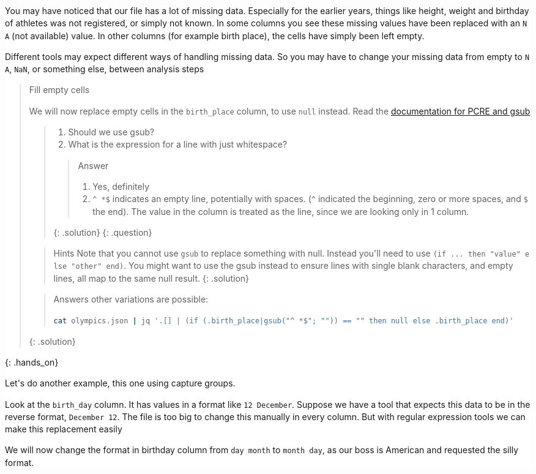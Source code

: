 You may have noticed that our file has a lot of missing data. Especially for the earlier years, things like height, weight and birthday of athletes was not registered, or simply not known. In some columns you see these missing values have been replaced with an `NA` (not available) value. In other columns (for example birth place), the cells have simply been left empty.

Different tools may expect different ways of handling missing data. So you may have to change your missing data from empty to `NA`, `NaN`, or something else, between analysis steps

> <hands-on-title>Fill empty cells</hands-on-title>
>
> We will now replace empty cells in the `birth_place` column, to use `null` instead.
> Read the [documentation for PCRE and gsub](https://stedolan.github.io/jq/manual/#RegularexpressionsPCRE)
>
> > <question-title></question-title>
> >
> > 1. Should we use gsub?
> > 2. What is the expression for a line with just whitespace?
> >
> > > <solution-title>Answer</solution-title>
> > >
> > > 1. Yes, definitely
> > > 2. `^ *$` indicates an empty line, potentially with spaces. (`^` indicated the beginning, zero or more spaces, and `$` the end). The value in the column is treated as the line, since we are looking only in 1 column.
> > >
> > {: .solution}
> {: .question}
>
> > <solution-title>Hints</solution-title>
> > Note that you cannot use `gsub` to replace something with null. Instead you'll need to use `(if ... then "value" else "other" end)`.
> > You might want to use the gsub instead to ensure lines with single blank characters, and empty lines, all map to the same null result.
> {: .solution}
>
> > <solution-title>Answers</solution-title>
> > other variations are possible:
> > ```bash
> > cat olympics.json | jq '.[] | (if (.birth_place|gsub("^ *$"; "")) == "" then null else .birth_place end)'
> > ```
> {: .solution}
>
{: .hands_on}

Let's do another example, this one using capture groups.

Look at the `birth_day` column. It has values in a format like `12 December`. Suppose we have a tool that expects this data to be in the reverse format, `December 12`. The file is too big to change this manually in every column. But with regular expression tools we can make this replacement easily

We will now change the format in birthday column from `day month` to `month day`, as our boss is American and requested the silly format.
